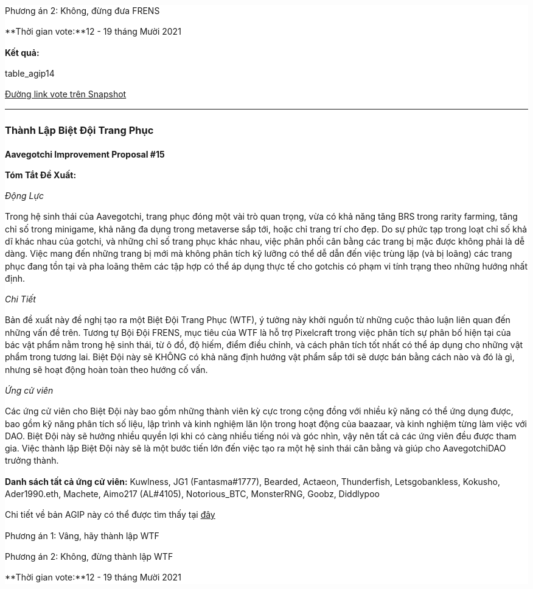 Phương án 2: Không, đừng đưa FRENS

**Thời gian vote:**12 - 19 tháng Mười 2021

**Kết quả:**

table_agip14

[Đường link vote trên Snapshot](https://snapshot.org/#/aavegotchi.eth/proposal/0x42914b268d255efe0eea943d052e5dc7eab0cbbcde9d3cb809f027e3ea1f611f)

<hr />

### Thành Lập Biệt Đội Trang Phục
**Aavegotchi Improvement Proposal #15**

**Tóm Tắt Đề Xuất:**

*Động Lực*

Trong hệ sinh thái của Aavegotchi, trang phục đóng một vài trò quan trọng, vừa có khả năng tăng BRS trong rarity farming, tăng chỉ số trong minigame, khả năng đa dụng trong metaverse sắp tới, hoặc chỉ trang trí cho đẹp. Do sự phức tạp trong loạt chỉ số khả dĩ khác nhau của gotchi, và những chỉ số trang phục khác nhau, việc phân phối cân bằng các trang bị mặc được không phải là dễ dàng. Việc mang đến những trang bị mới mà không phân tích kỹ lưỡng có thể dễ dẫn đến việc trùng lặp (và bị loãng) các trang phục đang tồn tại và pha loãng thêm các tập hợp có thể áp dụng thực tế cho gotchis có phạm vi tính trạng theo những hướng nhất định.

*Chi Tiết*

Bản đề xuất này đề nghị tạo ra một Biệt Đội Trang Phục (WTF), ý tưởng này khởi nguồn từ những cuộc thảo luận liên quan đến những vấn đề trên. Tương tự Bội Đội FRENS, mục tiêu của WTF là hỗ trợ Pixelcraft trong việc phân tích sự phân bố hiện tại của bác vật phẩm nằm trong hệ sinh thái, từ ô đồ, độ hiếm, điểm điều chỉnh, và cách phân tích tốt nhất có thể áp dụng cho những vật phẩm trong tương lai. Biệt Đội này sẽ KHÔNG có khả năng định hướng vật phẩm sắp tới sẽ dược bán bằng cách nào và đó là gì, nhưng sẽ hoạt động hoàn toàn theo hướng cố vấn.

*Ứng cử viên*

Các ứng cử viên cho Biệt Đội này bao gồm những thành viên kỳ cực trong cộng đồng với nhiều kỹ năng có thể ứng dụng được, bao gồm kỹ năng phân tích số liệu, lập trình và kinh nghiệm lăn lộn trong hoạt động của baazaar, và kinh nghiệm từng làm việc với DAO. Biệt Đội này sẽ hưởng nhiều quyền lợi khi có càng nhiều tiếng nói và góc nhìn, vậy nên tất cả các ứng viên đều được tham gia. Việc thành lập Biệt Đội này sẽ là một bước tiến lớn đến việc tạo ra một hệ sinh thái cân bằng và giúp cho AavegotchiDAO trưởng thành.

**Danh sách tất cả ứng cử viên:** Kuwlness, JG1 (Fantasma#1777), Bearded, Actaeon, Thunderfish, Letsgobankless, Kokusho, Ader1990.eth, Machete, Aimo217 (AL#4105), Notorious_BTC, MonsterRNG, Goobz, Diddlypoo

Chi tiết về bản AGIP này có thể được tìm thấy tại [đây](https://dao.aavegotchi.com/t/wearables-taask-force/2350)

Phương án 1: Vâng, hãy thành lập WTF

Phương án 2: Không, đừng thành lập WTF

**Thời gian vote:**12 - 19 tháng Mười 2021
